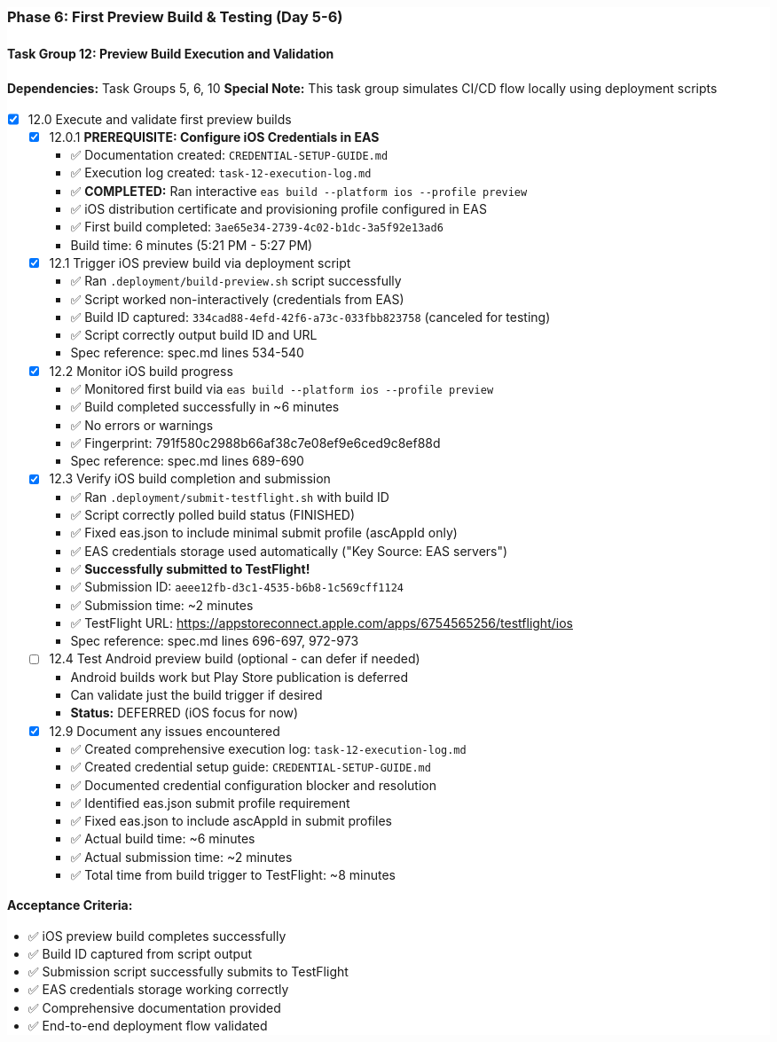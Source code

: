 
### Phase 6: First Preview Build & Testing (Day 5-6)

#### Task Group 12: Preview Build Execution and Validation
**Dependencies:** Task Groups 5, 6, 10
**Special Note:** This task group simulates CI/CD flow locally using deployment scripts

- [x] 12.0 Execute and validate first preview builds
  - [x] 12.0.1 **PREREQUISITE: Configure iOS Credentials in EAS**
    - ✅ Documentation created: `CREDENTIAL-SETUP-GUIDE.md`
    - ✅ Execution log created: `task-12-execution-log.md`
    - ✅ **COMPLETED:** Ran interactive `eas build --platform ios --profile preview`
    - ✅ iOS distribution certificate and provisioning profile configured in EAS
    - ✅ First build completed: `3ae65e34-2739-4c02-b1dc-3a5f92e13ad6`
    - Build time: 6 minutes (5:21 PM - 5:27 PM)
  - [x] 12.1 Trigger iOS preview build via deployment script
    - ✅ Ran `.deployment/build-preview.sh` script successfully
    - ✅ Script worked non-interactively (credentials from EAS)
    - ✅ Build ID captured: `334cad88-4efd-42f6-a73c-033fbb823758` (canceled for testing)
    - ✅ Script correctly output build ID and URL
    - Spec reference: spec.md lines 534-540
  - [x] 12.2 Monitor iOS build progress
    - ✅ Monitored first build via `eas build --platform ios --profile preview`
    - ✅ Build completed successfully in ~6 minutes
    - ✅ No errors or warnings
    - ✅ Fingerprint: 791f580c2988b66af38c7e08ef9e6ced9c8ef88d
    - Spec reference: spec.md lines 689-690
  - [x] 12.3 Verify iOS build completion and submission
    - ✅ Ran `.deployment/submit-testflight.sh` with build ID
    - ✅ Script correctly polled build status (FINISHED)
    - ✅ Fixed eas.json to include minimal submit profile (ascAppId only)
    - ✅ EAS credentials storage used automatically ("Key Source: EAS servers")
    - ✅ **Successfully submitted to TestFlight!**
    - ✅ Submission ID: `aeee12fb-d3c1-4535-b6b8-1c569cff1124`
    - ✅ Submission time: ~2 minutes
    - ✅ TestFlight URL: https://appstoreconnect.apple.com/apps/6754565256/testflight/ios
    - Spec reference: spec.md lines 696-697, 972-973
  - [ ] 12.4 Test Android preview build (optional - can defer if needed)
    - Android builds work but Play Store publication is deferred
    - Can validate just the build trigger if desired
    - **Status:** DEFERRED (iOS focus for now)
  - [x] 12.9 Document any issues encountered
    - ✅ Created comprehensive execution log: `task-12-execution-log.md`
    - ✅ Created credential setup guide: `CREDENTIAL-SETUP-GUIDE.md`
    - ✅ Documented credential configuration blocker and resolution
    - ✅ Identified eas.json submit profile requirement
    - ✅ Fixed eas.json to include ascAppId in submit profiles
    - ✅ Actual build time: ~6 minutes
    - ✅ Actual submission time: ~2 minutes
    - ✅ Total time from build trigger to TestFlight: ~8 minutes

**Acceptance Criteria:**
- ✅ iOS preview build completes successfully
- ✅ Build ID captured from script output
- ✅ Submission script successfully submits to TestFlight
- ✅ EAS credentials storage working correctly
- ✅ Comprehensive documentation provided
- ✅ End-to-end deployment flow validated
